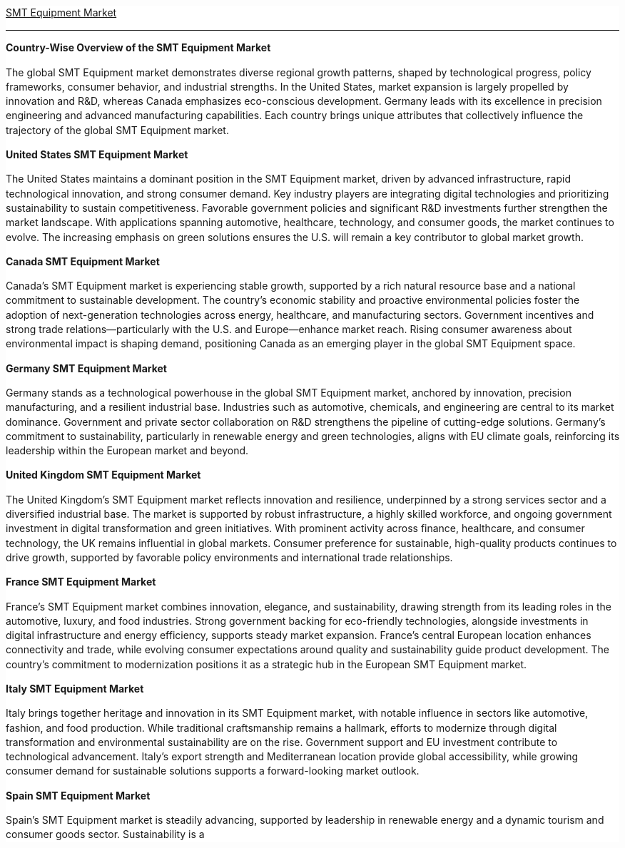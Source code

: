 <a href="https://www.marketresearchintellect.com/ask-for-discount/?rid=1074218&amp;utm_source=Github-April&amp;utm_medium=049">SMT Equipment Market</a></p></blockquote><hr /><p class="" data-start="217" data-end="261"><strong data-start="217" data-end="261">Country-Wise Overview of the SMT Equipment Market</strong></p><p class="" data-start="263" data-end="774">The global SMT Equipment market demonstrates diverse regional growth patterns, shaped by technological progress, policy frameworks, consumer behavior, and industrial strengths. In the United States, market expansion is largely propelled by innovation and R&amp;D, whereas Canada emphasizes eco-conscious development. Germany leads with its excellence in precision engineering and advanced manufacturing capabilities. Each country brings unique attributes that collectively influence the trajectory of the global SMT Equipment market.</p><p class="" data-start="776" data-end="1421"><strong data-start="776" data-end="805">United States SMT Equipment Market</strong></p><p class="" data-start="776" data-end="1421">The United States maintains a dominant position in the SMT Equipment market, driven by advanced infrastructure, rapid technological innovation, and strong consumer demand. Key industry players are integrating digital technologies and prioritizing sustainability to sustain competitiveness. Favorable government policies and significant R&amp;D investments further strengthen the market landscape. With applications spanning automotive, healthcare, technology, and consumer goods, the market continues to evolve. The increasing emphasis on green solutions ensures the U.S. will remain a key contributor to global market growth.</p><p class="" data-start="1423" data-end="2019"><strong data-start="1423" data-end="1445">Canada SMT Equipment Market</strong></p><p class="" data-start="1423" data-end="2019">Canada&rsquo;s SMT Equipment market is experiencing stable growth, supported by a rich natural resource base and a national commitment to sustainable development. The country&rsquo;s economic stability and proactive environmental policies foster the adoption of next-generation technologies across energy, healthcare, and manufacturing sectors. Government incentives and strong trade relations&mdash;particularly with the U.S. and Europe&mdash;enhance market reach. Rising consumer awareness about environmental impact is shaping demand, positioning Canada as an emerging player in the global SMT Equipment space.</p><p class="" data-start="2021" data-end="2591"><strong data-start="2021" data-end="2044">Germany SMT Equipment Market</strong></p><p class="" data-start="2021" data-end="2591">Germany stands as a technological powerhouse in the global SMT Equipment market, anchored by innovation, precision manufacturing, and a resilient industrial base. Industries such as automotive, chemicals, and engineering are central to its market dominance. Government and private sector collaboration on R&amp;D strengthens the pipeline of cutting-edge solutions. Germany&rsquo;s commitment to sustainability, particularly in renewable energy and green technologies, aligns with EU climate goals, reinforcing its leadership within the European market and beyond.</p><p class="" data-start="2593" data-end="3221"><strong data-start="2593" data-end="2623">United Kingdom SMT Equipment Market</strong></p><p class="" data-start="2593" data-end="3221">The United Kingdom&rsquo;s SMT Equipment market reflects innovation and resilience, underpinned by a strong services sector and a diversified industrial base. The market is supported by robust infrastructure, a highly skilled workforce, and ongoing government investment in digital transformation and green initiatives. With prominent activity across finance, healthcare, and consumer technology, the UK remains influential in global markets. Consumer preference for sustainable, high-quality products continues to drive growth, supported by favorable policy environments and international trade relationships.</p><p class="" data-start="3223" data-end="3838"><strong data-start="3223" data-end="3245">France SMT Equipment Market</strong></p><p class="" data-start="3223" data-end="3838">France&rsquo;s SMT Equipment market combines innovation, elegance, and sustainability, drawing strength from its leading roles in the automotive, luxury, and food industries. Strong government backing for eco-friendly technologies, alongside investments in digital infrastructure and energy efficiency, supports steady market expansion. France&rsquo;s central European location enhances connectivity and trade, while evolving consumer expectations around quality and sustainability guide product development. The country&rsquo;s commitment to modernization positions it as a strategic hub in the European SMT Equipment market.</p><p class="" data-start="3840" data-end="4422"><strong data-start="3840" data-end="3861">Italy SMT Equipment Market</strong></p><p class="" data-start="3840" data-end="4422">Italy brings together heritage and innovation in its SMT Equipment market, with notable influence in sectors like automotive, fashion, and food production. While traditional craftsmanship remains a hallmark, efforts to modernize through digital transformation and environmental sustainability are on the rise. Government support and EU investment contribute to technological advancement. Italy&rsquo;s export strength and Mediterranean location provide global accessibility, while growing consumer demand for sustainable solutions supports a forward-looking market outlook.</p><p class="" data-start="4424" data-end="4975"><strong data-start="4424" data-end="4445">Spain SMT Equipment Market</strong></p><p class="" data-start="4424" data-end="4975">Spain&rsquo;s SMT Equipment market is steadily advancing, supported by leadership in renewable energy and a dynamic tourism and consumer goods sector. Sustainability is a